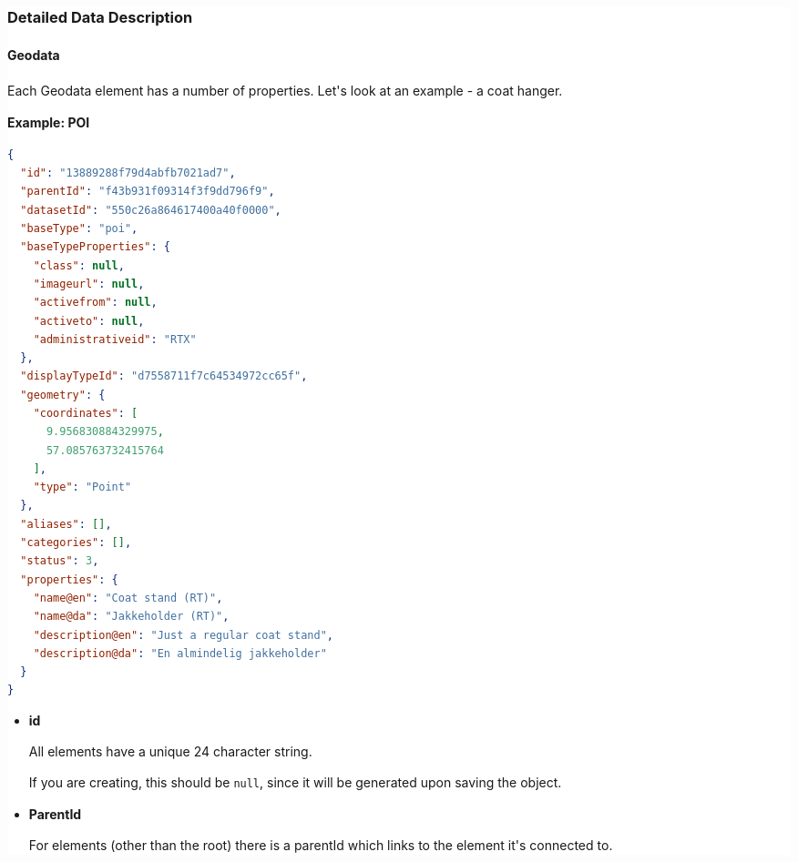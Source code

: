 ### Detailed Data Description[​](https://docs.mapsindoors.com/api-data-description#detailed-data-description) <a href="#detailed-data-description" id="detailed-data-description"></a>

#### Geodata[​](https://docs.mapsindoors.com/api-data-description#geodata-1) <a href="#geodata-1" id="geodata-1"></a>

Each Geodata element has a number of properties. Let's look at an example - a coat hanger.

**Example: POI**[**​**](https://docs.mapsindoors.com/api-data-description#example-poi)

```json
{
  "id": "13889288f79d4abfb7021ad7",
  "parentId": "f43b931f09314f3f9dd796f9",
  "datasetId": "550c26a864617400a40f0000",
  "baseType": "poi",
  "baseTypeProperties": {
    "class": null,
    "imageurl": null,
    "activefrom": null,
    "activeto": null,
    "administrativeid": "RTX"
  },
  "displayTypeId": "d7558711f7c64534972cc65f",
  "geometry": {
    "coordinates": [
      9.956830884329975,
      57.085763732415764
    ],
    "type": "Point"
  },
  "aliases": [],
  "categories": [],
  "status": 3,
  "properties": {
    "name@en": "Coat stand (RT)",
    "name@da": "Jakkeholder (RT)",
    "description@en": "Just a regular coat stand",
    "description@da": "En almindelig jakkeholder"
  }
}

```

*   **id**

    All elements have a unique 24 character string.

    If you are creating, this should be `null`, since it will be generated upon saving the object.
*   **ParentId**

    For elements (other than the root) there is a parentId which links to the element it's connected to.
